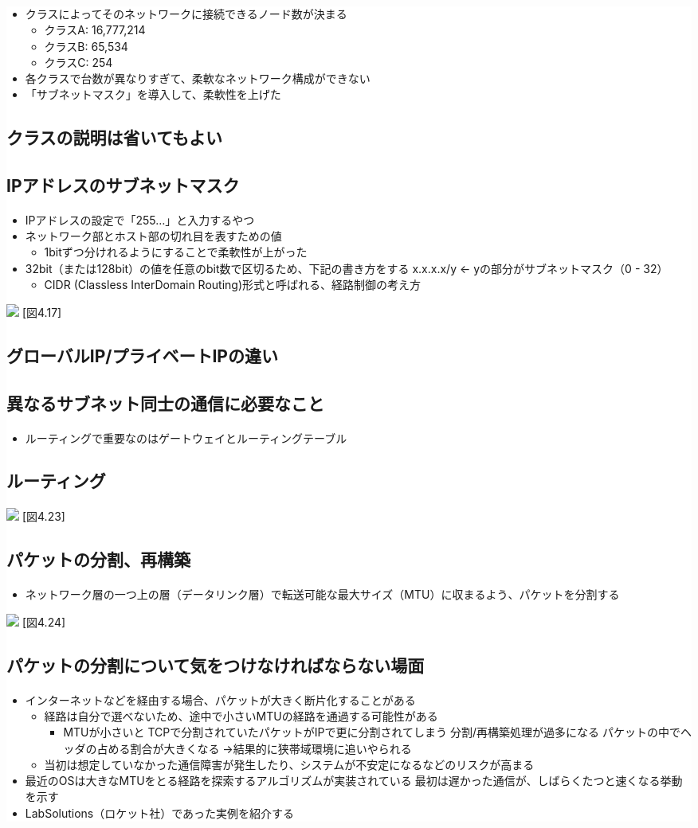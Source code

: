 - クラスによってそのネットワークに接続できるノード数が決まる
  - クラスA: 16,777,214
  - クラスB: 65,534
  - クラスC: 254
- 各クラスで台数が異なりすぎて、柔軟なネットワーク構成ができない
- 「サブネットマスク」を導入して、柔軟性を上げた

## クラスの説明は省いてもよい

## IPアドレスのサブネットマスク

- IPアドレスの設定で「255…」と入力するやつ
- ネットワーク部とホスト部の切れ目を表すための値
  - 1bitずつ分けれるようにすることで柔軟性が上がった
- 32bit（または128bit）の値を任意のbit数で区切るため、下記の書き方をする
  x.x.x.x/y ← yの部分がサブネットマスク（0 - 32）
  - CIDR (Classless InterDomain Routing)形式と呼ばれる、経路制御の考え方

<img src="4.17.png" style="width: 400px;">
[図4.17]

## グローバルIP/プライベートIPの違い

## 異なるサブネット同士の通信に必要なこと

- ルーティングで重要なのはゲートウェイとルーティングテーブル

## ルーティング

<img src="4.23.png" style="width: 400px;">
[図4.23]

## パケットの分割、再構築

- ネットワーク層の一つ上の層（データリンク層）で転送可能な最大サイズ（MTU）に収まるよう、パケットを分割する

<img src="4.24.png" style="width: 400px;">
[図4.24]

## パケットの分割について気をつけなければならない場面

- インターネットなどを経由する場合、パケットが大きく断片化することがある
  - 経路は自分で選べないため、途中で小さいMTUの経路を通過する可能性がある
    - MTUが小さいと
      TCPで分割されていたパケットがIPで更に分割されてしまう
      分割/再構築処理が過多になる
      パケットの中でヘッダの占める割合が大きくなる
      →結果的に狭帯域環境に追いやられる
  - 当初は想定していなかった通信障害が発生したり、システムが不安定になるなどのリスクが高まる
- 最近のOSは大きなMTUをとる経路を探索するアルゴリズムが実装されている
  最初は遅かった通信が、しばらくたつと速くなる挙動を示す
- LabSolutions（ロケット社）であった実例を紹介する
